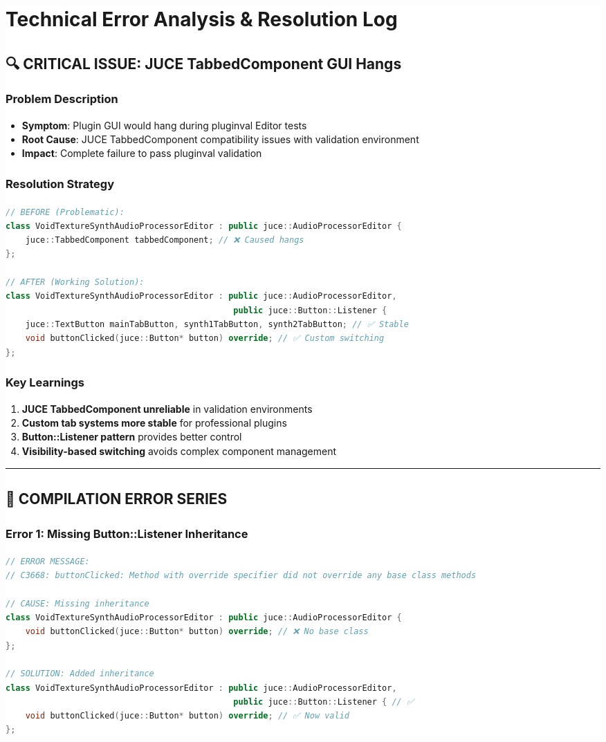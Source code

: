 # Technical Error Analysis & Resolution Log

## 🔍 CRITICAL ISSUE: JUCE TabbedComponent GUI Hangs

### Problem Description
- **Symptom**: Plugin GUI would hang during pluginval Editor tests
- **Root Cause**: JUCE TabbedComponent compatibility issues with validation environment
- **Impact**: Complete failure to pass pluginval validation

### Resolution Strategy
```cpp
// BEFORE (Problematic):
class VoidTextureSynthAudioProcessorEditor : public juce::AudioProcessorEditor {
    juce::TabbedComponent tabbedComponent; // ❌ Caused hangs
};

// AFTER (Working Solution):
class VoidTextureSynthAudioProcessorEditor : public juce::AudioProcessorEditor, 
                                              public juce::Button::Listener {
    juce::TextButton mainTabButton, synth1TabButton, synth2TabButton; // ✅ Stable
    void buttonClicked(juce::Button* button) override; // ✅ Custom switching
};
```

### Key Learnings
1. **JUCE TabbedComponent unreliable** in validation environments
2. **Custom tab systems more stable** for professional plugins
3. **Button::Listener pattern** provides better control
4. **Visibility-based switching** avoids complex component management

---

## 🐛 COMPILATION ERROR SERIES

### Error 1: Missing Button::Listener Inheritance
```cpp
// ERROR MESSAGE:
// C3668: buttonClicked: Method with override specifier did not override any base class methods

// CAUSE: Missing inheritance
class VoidTextureSynthAudioProcessorEditor : public juce::AudioProcessorEditor {
    void buttonClicked(juce::Button* button) override; // ❌ No base class
};

// SOLUTION: Added inheritance
class VoidTextureSynthAudioProcessorEditor : public juce::AudioProcessorEditor,
                                              public juce::Button::Listener { // ✅
    void buttonClicked(juce::Button* button) override; // ✅ Now valid
};
```

